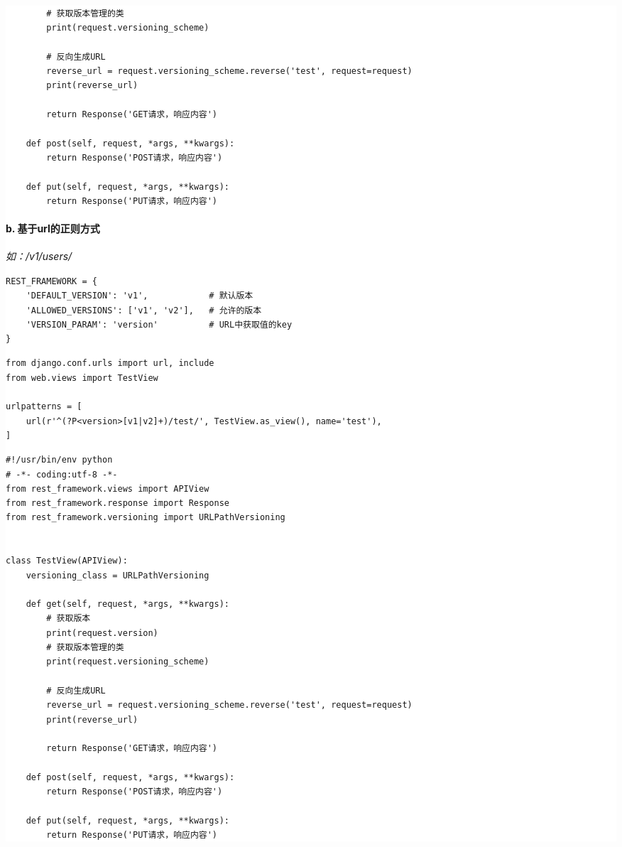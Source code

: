 ```
        # 获取版本管理的类
        print(request.versioning_scheme)

        # 反向生成URL
        reverse_url = request.versioning_scheme.reverse('test', request=request)
        print(reverse_url)

        return Response('GET请求，响应内容')

    def post(self, request, *args, **kwargs):
        return Response('POST请求，响应内容')

    def put(self, request, *args, **kwargs):
        return Response('PUT请求，响应内容')
```

#### **b. 基于url的正则方式**

*如：/v1/users/*

```
REST_FRAMEWORK = {
    'DEFAULT_VERSION': 'v1',            # 默认版本
    'ALLOWED_VERSIONS': ['v1', 'v2'],   # 允许的版本
    'VERSION_PARAM': 'version'          # URL中获取值的key
}
```

```
from django.conf.urls import url, include
from web.views import TestView

urlpatterns = [
    url(r'^(?P<version>[v1|v2]+)/test/', TestView.as_view(), name='test'),
]
```

```
#!/usr/bin/env python
# -*- coding:utf-8 -*-
from rest_framework.views import APIView
from rest_framework.response import Response
from rest_framework.versioning import URLPathVersioning


class TestView(APIView):
    versioning_class = URLPathVersioning

    def get(self, request, *args, **kwargs):
        # 获取版本
        print(request.version)
        # 获取版本管理的类
        print(request.versioning_scheme)

        # 反向生成URL
        reverse_url = request.versioning_scheme.reverse('test', request=request)
        print(reverse_url)

        return Response('GET请求，响应内容')

    def post(self, request, *args, **kwargs):
        return Response('POST请求，响应内容')

    def put(self, request, *args, **kwargs):
        return Response('PUT请求，响应内容')
```